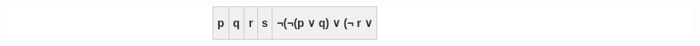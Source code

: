 <table style="margin:auto; width:40%; border-collapse:collapse;border-color:#ccc;border-spacing:0" class="tg"><thead><tr><th style="background-color:#f0f0f0;border-color:#ccc;border-style:solid;border-width:1px;color:#333;font-family:Arial, sans-serif;font-size:14px;font-weight:bold;overflow:hidden;padding:10px 5px;text-align:center;vertical-align:top;word-break:normal">p</th><th style="background-color:#f0f0f0;border-color:#ccc;border-style:solid;border-width:1px;color:#333;font-family:Arial, sans-serif;font-size:14px;font-weight:bold;overflow:hidden;padding:10px 5px;text-align:center;vertical-align:top;word-break:normal">q</th><th style="background-color:#f0f0f0;border-color:#ccc;border-style:solid;border-width:1px;color:#333;font-family:Arial, sans-serif;font-size:14px;font-weight:bold;overflow:hidden;padding:10px 5px;text-align:center;vertical-align:top;word-break:normal">r</th><th style="background-color:#f0f0f0;border-color:#ccc;border-style:solid;border-width:1px;color:#333;font-family:Arial, sans-serif;font-size:14px;font-weight:bold;overflow:hidden;padding:10px 5px;text-align:center;vertical-align:top;word-break:normal">s</th><th style="background-color:#f0f0f0;border-color:#ccc;border-style:solid;border-width:1px;color:#333;font-family:Arial, sans-serif;font-size:14px;font-weight:bold;overflow:hidden;padding:10px 5px;text-align:center;vertical-align:top;word-break:normal">¬(<span style="font-style:normal">¬(p ∨ q) </span>∨ (¬ r ∨